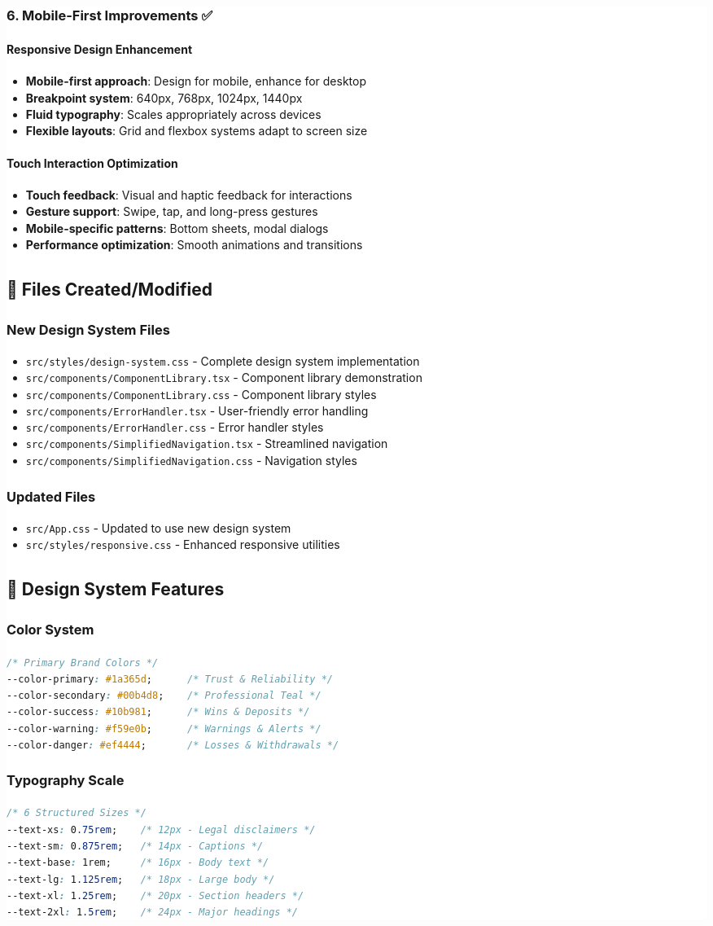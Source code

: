 ### 6. Mobile-First Improvements ✅

#### Responsive Design Enhancement
- **Mobile-first approach**: Design for mobile, enhance for desktop
- **Breakpoint system**: 640px, 768px, 1024px, 1440px
- **Fluid typography**: Scales appropriately across devices
- **Flexible layouts**: Grid and flexbox systems adapt to screen size

#### Touch Interaction Optimization
- **Touch feedback**: Visual and haptic feedback for interactions
- **Gesture support**: Swipe, tap, and long-press gestures
- **Mobile-specific patterns**: Bottom sheets, modal dialogs
- **Performance optimization**: Smooth animations and transitions

## 📁 Files Created/Modified

### New Design System Files
- `src/styles/design-system.css` - Complete design system implementation
- `src/components/ComponentLibrary.tsx` - Component library demonstration
- `src/components/ComponentLibrary.css` - Component library styles
- `src/components/ErrorHandler.tsx` - User-friendly error handling
- `src/components/ErrorHandler.css` - Error handler styles
- `src/components/SimplifiedNavigation.tsx` - Streamlined navigation
- `src/components/SimplifiedNavigation.css` - Navigation styles

### Updated Files
- `src/App.css` - Updated to use new design system
- `src/styles/responsive.css` - Enhanced responsive utilities

## 🎨 Design System Features

### Color System
```css
/* Primary Brand Colors */
--color-primary: #1a365d;      /* Trust & Reliability */
--color-secondary: #00b4d8;    /* Professional Teal */
--color-success: #10b981;      /* Wins & Deposits */
--color-warning: #f59e0b;      /* Warnings & Alerts */
--color-danger: #ef4444;       /* Losses & Withdrawals */
```

### Typography Scale
```css
/* 6 Structured Sizes */
--text-xs: 0.75rem;    /* 12px - Legal disclaimers */
--text-sm: 0.875rem;   /* 14px - Captions */
--text-base: 1rem;     /* 16px - Body text */
--text-lg: 1.125rem;   /* 18px - Large body */
--text-xl: 1.25rem;    /* 20px - Section headers */
--text-2xl: 1.5rem;    /* 24px - Major headings */
```
